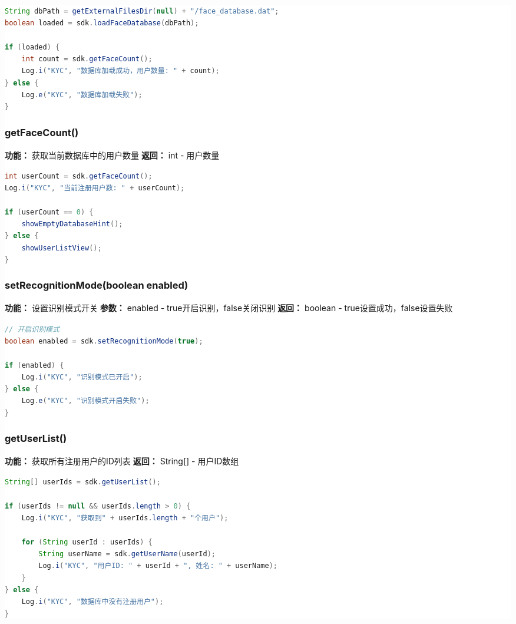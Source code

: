 ```java
String dbPath = getExternalFilesDir(null) + "/face_database.dat";
boolean loaded = sdk.loadFaceDatabase(dbPath);

if (loaded) {
    int count = sdk.getFaceCount();
    Log.i("KYC", "数据库加载成功，用户数量: " + count);
} else {
    Log.e("KYC", "数据库加载失败");
}
```

### getFaceCount()
**功能：** 获取当前数据库中的用户数量
**返回：** int - 用户数量

```java
int userCount = sdk.getFaceCount();
Log.i("KYC", "当前注册用户数: " + userCount);

if (userCount == 0) {
    showEmptyDatabaseHint();
} else {
    showUserListView();
}
```

### setRecognitionMode(boolean enabled)
**功能：** 设置识别模式开关
**参数：** enabled - true开启识别，false关闭识别
**返回：** boolean - true设置成功，false设置失败

```java
// 开启识别模式
boolean enabled = sdk.setRecognitionMode(true);

if (enabled) {
    Log.i("KYC", "识别模式已开启");
} else {
    Log.e("KYC", "识别模式开启失败");
}
```

### getUserList()
**功能：** 获取所有注册用户的ID列表
**返回：** String[] - 用户ID数组

```java
String[] userIds = sdk.getUserList();

if (userIds != null && userIds.length > 0) {
    Log.i("KYC", "获取到" + userIds.length + "个用户");
    
    for (String userId : userIds) {
        String userName = sdk.getUserName(userId);
        Log.i("KYC", "用户ID: " + userId + ", 姓名: " + userName);
    }
} else {
    Log.i("KYC", "数据库中没有注册用户");
}
```

